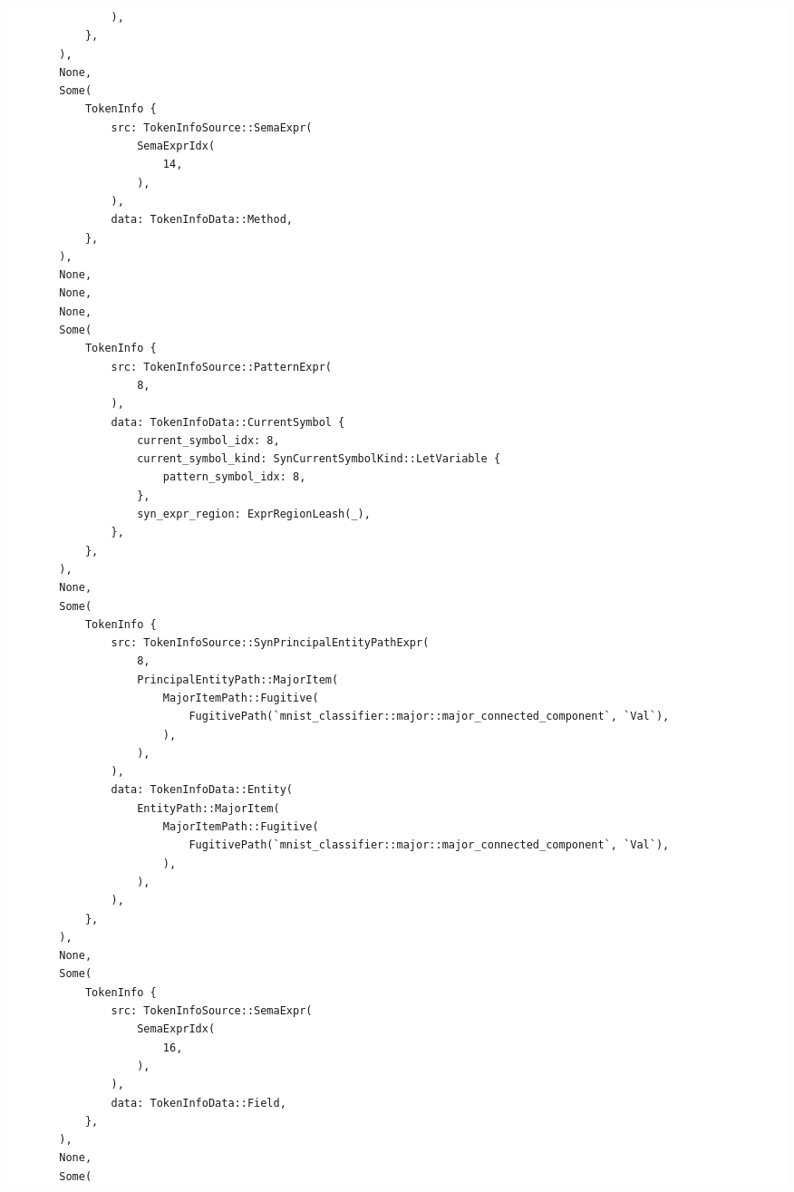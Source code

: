                     ),
                },
            ),
            None,
            Some(
                TokenInfo {
                    src: TokenInfoSource::SemaExpr(
                        SemaExprIdx(
                            14,
                        ),
                    ),
                    data: TokenInfoData::Method,
                },
            ),
            None,
            None,
            None,
            Some(
                TokenInfo {
                    src: TokenInfoSource::PatternExpr(
                        8,
                    ),
                    data: TokenInfoData::CurrentSymbol {
                        current_symbol_idx: 8,
                        current_symbol_kind: SynCurrentSymbolKind::LetVariable {
                            pattern_symbol_idx: 8,
                        },
                        syn_expr_region: ExprRegionLeash(_),
                    },
                },
            ),
            None,
            Some(
                TokenInfo {
                    src: TokenInfoSource::SynPrincipalEntityPathExpr(
                        8,
                        PrincipalEntityPath::MajorItem(
                            MajorItemPath::Fugitive(
                                FugitivePath(`mnist_classifier::major::major_connected_component`, `Val`),
                            ),
                        ),
                    ),
                    data: TokenInfoData::Entity(
                        EntityPath::MajorItem(
                            MajorItemPath::Fugitive(
                                FugitivePath(`mnist_classifier::major::major_connected_component`, `Val`),
                            ),
                        ),
                    ),
                },
            ),
            None,
            Some(
                TokenInfo {
                    src: TokenInfoSource::SemaExpr(
                        SemaExprIdx(
                            16,
                        ),
                    ),
                    data: TokenInfoData::Field,
                },
            ),
            None,
            Some(